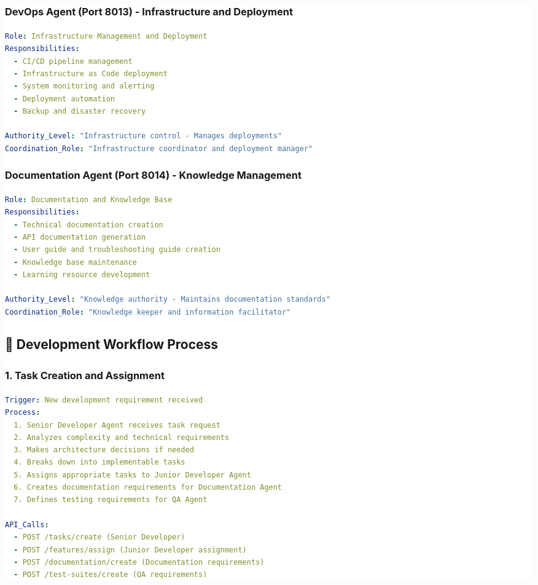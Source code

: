 ### **DevOps Agent** (Port 8013) - Infrastructure and Deployment
```yaml
Role: Infrastructure Management and Deployment
Responsibilities:
  - CI/CD pipeline management
  - Infrastructure as Code deployment
  - System monitoring and alerting
  - Deployment automation
  - Backup and disaster recovery

Authority_Level: "Infrastructure control - Manages deployments"
Coordination_Role: "Infrastructure coordinator and deployment manager"
```

### **Documentation Agent** (Port 8014) - Knowledge Management
```yaml
Role: Documentation and Knowledge Base
Responsibilities:
  - Technical documentation creation
  - API documentation generation
  - User guide and troubleshooting guide creation
  - Knowledge base maintenance
  - Learning resource development

Authority_Level: "Knowledge authority - Maintains documentation standards"
Coordination_Role: "Knowledge keeper and information facilitator"
```

## 🔄 **Development Workflow Process**

### **1. Task Creation and Assignment**
```yaml
Trigger: New development requirement received
Process:
  1. Senior Developer Agent receives task request
  2. Analyzes complexity and technical requirements
  3. Makes architecture decisions if needed
  4. Breaks down into implementable tasks
  5. Assigns appropriate tasks to Junior Developer Agent
  6. Creates documentation requirements for Documentation Agent
  7. Defines testing requirements for QA Agent

API_Calls:
  - POST /tasks/create (Senior Developer)
  - POST /features/assign (Junior Developer assignment)
  - POST /documentation/create (Documentation requirements)
  - POST /test-suites/create (QA requirements)
```
